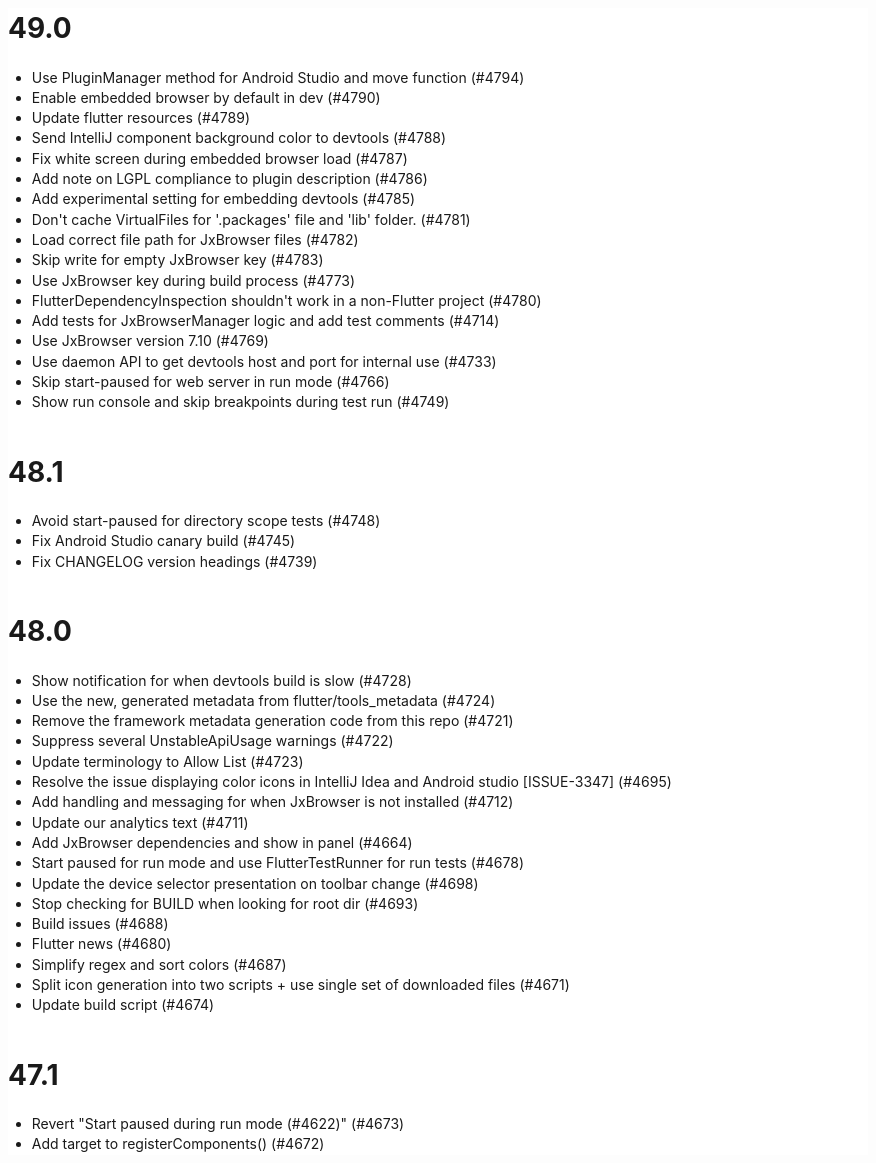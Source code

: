 # 49.0
- Use PluginManager method for Android Studio and move function (#4794)
- Enable embedded browser by default in dev (#4790)
- Update flutter resources (#4789)
- Send IntelliJ component background color to devtools (#4788)
- Fix white screen during embedded browser load (#4787)
- Add note on LGPL compliance to plugin description (#4786)
- Add experimental setting for embedding devtools (#4785)
- Don't cache VirtualFiles for '.packages' file and 'lib' folder. (#4781)
- Load correct file path for JxBrowser files (#4782)
- Skip write for empty JxBrowser key (#4783)
- Use JxBrowser key during build process (#4773)
- FlutterDependencyInspection shouldn't work in a non-Flutter project (#4780)
- Add tests for JxBrowserManager logic and add test comments (#4714)
- Use JxBrowser version 7.10 (#4769)
- Use daemon API to get devtools host and port for internal use (#4733)
- Skip start-paused for web server in run mode (#4766)
- Show run console and skip breakpoints during test run (#4749)

# 48.1
- Avoid start-paused for directory scope tests (#4748)
- Fix Android Studio canary build (#4745)
- Fix CHANGELOG version headings (#4739)

# 48.0
- Show notification for when devtools build is slow (#4728)
- Use the new, generated metadata from flutter/tools_metadata (#4724)
- Remove the framework metadata generation code from this repo (#4721)
- Suppress several UnstableApiUsage warnings (#4722)
- Update terminology to Allow List (#4723)
- Resolve the issue displaying color icons in IntelliJ Idea and Android studio [ISSUE-3347] (#4695)
- Add handling and messaging for when JxBrowser is not installed (#4712)
- Update our analytics text (#4711)
- Add JxBrowser dependencies and show in panel (#4664)
- Start paused for run mode and use FlutterTestRunner for run tests (#4678)
- Update the device selector presentation on toolbar change (#4698)
- Stop checking for BUILD when looking for root dir (#4693)
- Build issues (#4688)
- Flutter news (#4680)
- Simplify regex and sort colors (#4687)
- Split icon generation into two scripts + use single set of downloaded files (#4671)
- Update build script (#4674)

# 47.1
- Revert "Start paused during run mode (#4622)" (#4673)
- Add target to registerComponents() (#4672)
